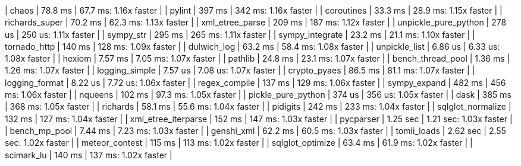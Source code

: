 | chaos                      | 78.8 ms                                                               | 67.7 ms: 1.16x faster                                                    |
| pylint                     | 397 ms                                                                | 342 ms: 1.16x faster                                                     |
| coroutines                 | 33.3 ms                                                               | 28.9 ms: 1.15x faster                                                    |
| richards_super             | 70.2 ms                                                               | 62.3 ms: 1.13x faster                                                    |
| xml_etree_parse            | 209 ms                                                                | 187 ms: 1.12x faster                                                     |
| unpickle_pure_python       | 278 us                                                                | 250 us: 1.11x faster                                                     |
| sympy_str                  | 295 ms                                                                | 265 ms: 1.11x faster                                                     |
| sympy_integrate            | 23.2 ms                                                               | 21.1 ms: 1.10x faster                                                    |
| tornado_http               | 140 ms                                                                | 128 ms: 1.09x faster                                                     |
| dulwich_log                | 63.2 ms                                                               | 58.4 ms: 1.08x faster                                                    |
| unpickle_list              | 6.86 us                                                               | 6.33 us: 1.08x faster                                                    |
| hexiom                     | 7.57 ms                                                               | 7.05 ms: 1.07x faster                                                    |
| pathlib                    | 24.8 ms                                                               | 23.1 ms: 1.07x faster                                                    |
| bench_thread_pool          | 1.36 ms                                                               | 1.26 ms: 1.07x faster                                                    |
| logging_simple             | 7.57 us                                                               | 7.08 us: 1.07x faster                                                    |
| crypto_pyaes               | 86.5 ms                                                               | 81.1 ms: 1.07x faster                                                    |
| logging_format             | 8.22 us                                                               | 7.72 us: 1.06x faster                                                    |
| regex_compile              | 137 ms                                                                | 129 ms: 1.06x faster                                                     |
| sympy_expand               | 482 ms                                                                | 456 ms: 1.06x faster                                                     |
| nqueens                    | 102 ms                                                                | 97.3 ms: 1.05x faster                                                    |
| pickle_pure_python         | 374 us                                                                | 356 us: 1.05x faster                                                     |
| dask                       | 385 ms                                                                | 368 ms: 1.05x faster                                                     |
| richards                   | 58.1 ms                                                               | 55.6 ms: 1.04x faster                                                    |
| pidigits                   | 242 ms                                                                | 233 ms: 1.04x faster                                                     |
| sqlglot_normalize          | 132 ms                                                                | 127 ms: 1.04x faster                                                     |
| xml_etree_iterparse        | 152 ms                                                                | 147 ms: 1.03x faster                                                     |
| pycparser                  | 1.25 sec                                                              | 1.21 sec: 1.03x faster                                                   |
| bench_mp_pool              | 7.44 ms                                                               | 7.23 ms: 1.03x faster                                                    |
| genshi_xml                 | 62.2 ms                                                               | 60.5 ms: 1.03x faster                                                    |
| tomli_loads                | 2.62 sec                                                              | 2.55 sec: 1.02x faster                                                   |
| meteor_contest             | 115 ms                                                                | 113 ms: 1.02x faster                                                     |
| sqlglot_optimize           | 63.4 ms                                                               | 61.9 ms: 1.02x faster                                                    |
| scimark_lu                 | 140 ms                                                                | 137 ms: 1.02x faster                                                     |
